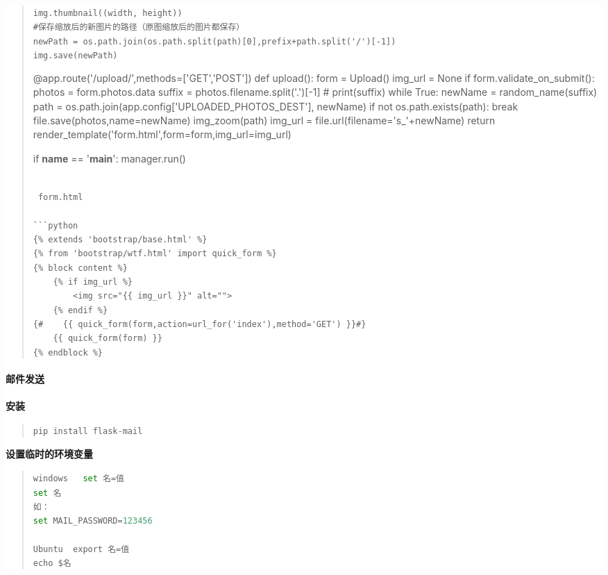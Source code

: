 >     img.thumbnail((width, height))
>     #保存缩放后的新图片的路径（原图缩放后的图片都保存）
>     newPath = os.path.join(os.path.split(path)[0],prefix+path.split('/')[-1])
>     img.save(newPath)
> 
> @app.route('/upload/',methods=['GET','POST'])
> def upload():
>     form = Upload()
>     img_url = None
>     if form.validate_on_submit():
>         photos = form.photos.data
>         suffix = photos.filename.split('.')[-1]
>         # print(suffix)
>         while True:
>             newName = random_name(suffix)
>             path = os.path.join(app.config['UPLOADED_PHOTOS_DEST'], newName)
>             if not os.path.exists(path):
>                 break
>         file.save(photos,name=newName)
>         img_zoom(path)
>         img_url = file.url(filename='s_'+newName)
>     return render_template('form.html',form=form,img_url=img_url)
> 
> if __name__ == '__main__':
>     manager.run()
> ```
>
> ​	form.html
>
> ```python
> {% extends 'bootstrap/base.html' %}
> {% from 'bootstrap/wtf.html' import quick_form %}
> {% block content %}
>     {% if img_url %}
>         <img src="{{ img_url }}" alt=""> 
>     {% endif %}
> {#    {{ quick_form(form,action=url_for('index'),method='GET') }}#}
>     {{ quick_form(form) }}
> {% endblock %}
> ```

#### 邮件发送

**安装**

> ```python
> pip install flask-mail
> ```

**设置临时的环境变量**

> ```python
> windows   set 名=值
> set 名
> 如：
> set MAIL_PASSWORD=123456
> 
> Ubuntu  export 名=值
> echo $名
> ```

